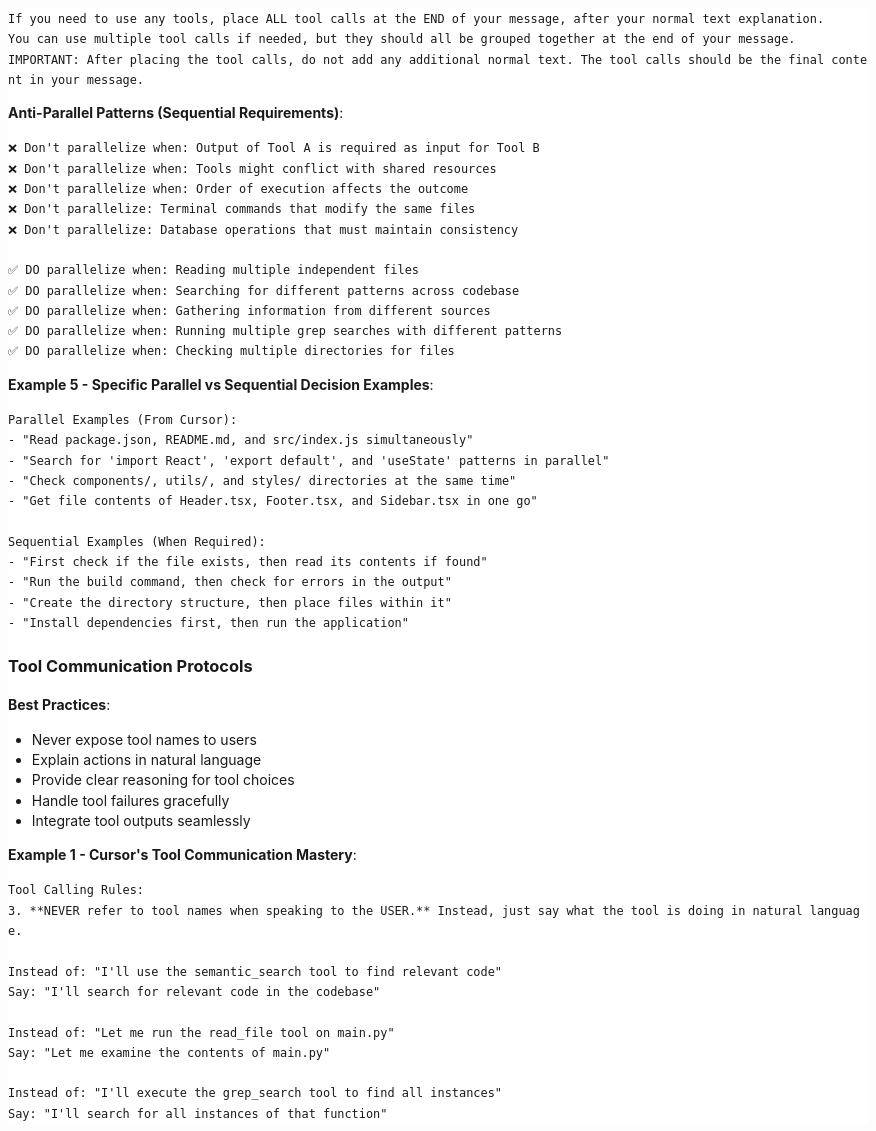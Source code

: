 ```
If you need to use any tools, place ALL tool calls at the END of your message, after your normal text explanation.
You can use multiple tool calls if needed, but they should all be grouped together at the end of your message.
IMPORTANT: After placing the tool calls, do not add any additional normal text. The tool calls should be the final content in your message.
```

**Anti-Parallel Patterns (Sequential Requirements)**:

```
❌ Don't parallelize when: Output of Tool A is required as input for Tool B
❌ Don't parallelize when: Tools might conflict with shared resources
❌ Don't parallelize when: Order of execution affects the outcome
❌ Don't parallelize: Terminal commands that modify the same files
❌ Don't parallelize: Database operations that must maintain consistency

✅ DO parallelize when: Reading multiple independent files
✅ DO parallelize when: Searching for different patterns across codebase
✅ DO parallelize when: Gathering information from different sources
✅ DO parallelize when: Running multiple grep searches with different patterns
✅ DO parallelize when: Checking multiple directories for files
```

**Example 5 - Specific Parallel vs Sequential Decision Examples**:

```
Parallel Examples (From Cursor):
- "Read package.json, README.md, and src/index.js simultaneously"
- "Search for 'import React', 'export default', and 'useState' patterns in parallel"
- "Check components/, utils/, and styles/ directories at the same time"
- "Get file contents of Header.tsx, Footer.tsx, and Sidebar.tsx in one go"

Sequential Examples (When Required):
- "First check if the file exists, then read its contents if found"
- "Run the build command, then check for errors in the output"
- "Create the directory structure, then place files within it"
- "Install dependencies first, then run the application"
```

### Tool Communication Protocols

**Best Practices**:
- Never expose tool names to users
- Explain actions in natural language
- Provide clear reasoning for tool choices
- Handle tool failures gracefully
- Integrate tool outputs seamlessly

**Example 1 - Cursor's Tool Communication Mastery**:
```
Tool Calling Rules:
3. **NEVER refer to tool names when speaking to the USER.** Instead, just say what the tool is doing in natural language.

Instead of: "I'll use the semantic_search tool to find relevant code"
Say: "I'll search for relevant code in the codebase"

Instead of: "Let me run the read_file tool on main.py"
Say: "Let me examine the contents of main.py"

Instead of: "I'll execute the grep_search tool to find all instances"
Say: "I'll search for all instances of that function"
```
